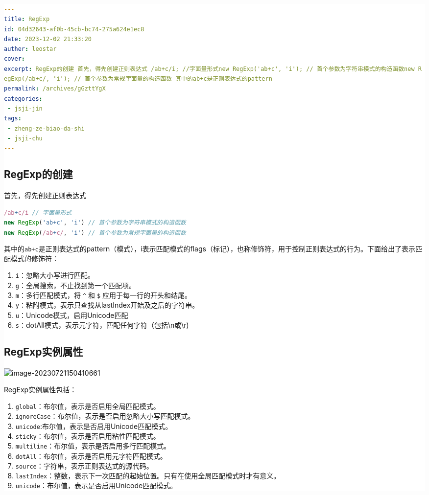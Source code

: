 ```yaml
---
title: RegExp
id: 04d32643-af0b-45cb-bc74-275a624e1ec8
date: 2023-12-02 21:33:20
auther: leostar
cover:
excerpt: RegExp的创建 首先，得先创建正则表达式 /ab+c/i; //字面量形式new RegExp('ab+c', 'i'); // 首个参数为字符串模式的构造函数new RegExp(/ab+c/, 'i'); // 首个参数为常规字面量的构造函数 其中的ab+c是正则表达式的pattern
permalink: /archives/gGzttYgX
categories:
 - jsji-jin
tags:
 - zheng-ze-biao-da-shi
 - jsji-chu
---
```


## RegExp的创建

首先，得先创建正则表达式

```javascript
/ab+c/i // 字面量形式
new RegExp('ab+c', 'i') // 首个参数为字符串模式的构造函数
new RegExp(/ab+c/, 'i') // 首个参数为常规字面量的构造函数
```

其中的`ab+c`是正则表达式的pattern（模式），i表示匹配模式的flags（标记），也称修饰符，用于控制正则表达式的行为。下面给出了表示匹配模式的修饰符：

1. `i`：忽略大小写进行匹配。
2. `g`：全局搜索，不止找到第一个匹配项。
3. `m`：多行匹配模式，将 `^` 和 `$` 应用于每一行的开头和结尾。
4. `y`：粘附模式，表示只查找从lastIndex开始及之后的字符串。
5. `u`：Unicode模式，启用Unicode匹配
6. `s`：dotAll模式，表示元字符，匹配任何字符（包括\n或\r)

## RegExp实例属性

![image-20230721150410661](https://img.leostar.top/study/image-20230721150410661.png)

RegExp实例属性包括：

1. `global`：布尔值，表示是否启用全局匹配模式。
2. `ignoreCase`：布尔值，表示是否启用忽略大小写匹配模式。
3. `unicode`:布尔值，表示是否启用Unicode匹配模式。
4. `sticky`：布尔值，表示是否启用粘性匹配模式。
5. `multiline`：布尔值，表示是否启用多行匹配模式。
6. `dotAll`：布尔值，表示是否启用元字符匹配模式。
7. `source`：字符串，表示正则表达式的源代码。
8. `lastIndex`：整数，表示下一次匹配的起始位置。只有在使用全局匹配模式时才有意义。
9. `unicode`：布尔值，表示是否启用Unicode匹配模式。
